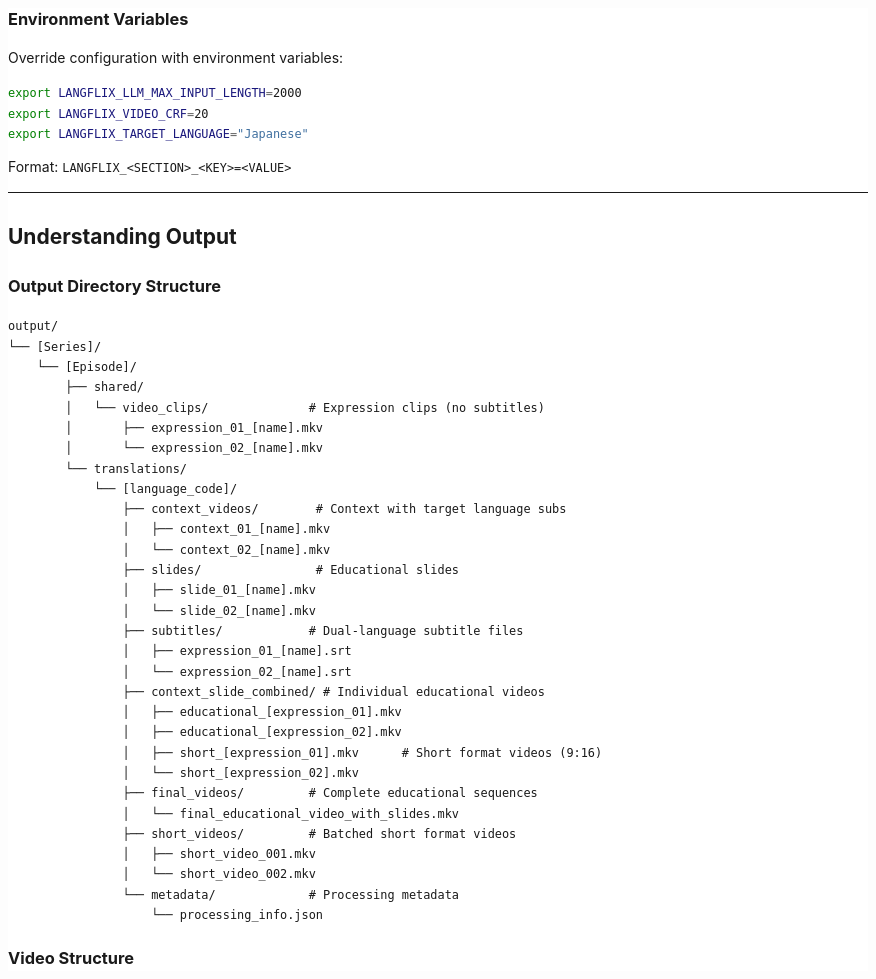 ### Environment Variables

Override configuration with environment variables:

```bash
export LANGFLIX_LLM_MAX_INPUT_LENGTH=2000
export LANGFLIX_VIDEO_CRF=20
export LANGFLIX_TARGET_LANGUAGE="Japanese"
```

Format: `LANGFLIX_<SECTION>_<KEY>=<VALUE>`

---

## Understanding Output

### Output Directory Structure

```
output/
└── [Series]/
    └── [Episode]/
        ├── shared/
        │   └── video_clips/              # Expression clips (no subtitles)
        │       ├── expression_01_[name].mkv
        │       └── expression_02_[name].mkv
        └── translations/
            └── [language_code]/
                ├── context_videos/        # Context with target language subs
                │   ├── context_01_[name].mkv
                │   └── context_02_[name].mkv
                ├── slides/                # Educational slides
                │   ├── slide_01_[name].mkv
                │   └── slide_02_[name].mkv
                ├── subtitles/            # Dual-language subtitle files
                │   ├── expression_01_[name].srt
                │   └── expression_02_[name].srt
                ├── context_slide_combined/ # Individual educational videos
                │   ├── educational_[expression_01].mkv
                │   ├── educational_[expression_02].mkv
                │   ├── short_[expression_01].mkv      # Short format videos (9:16)
                │   └── short_[expression_02].mkv
                ├── final_videos/         # Complete educational sequences
                │   └── final_educational_video_with_slides.mkv
                ├── short_videos/         # Batched short format videos
                │   ├── short_video_001.mkv
                │   └── short_video_002.mkv
                └── metadata/             # Processing metadata
                    └── processing_info.json
```

### Video Structure
